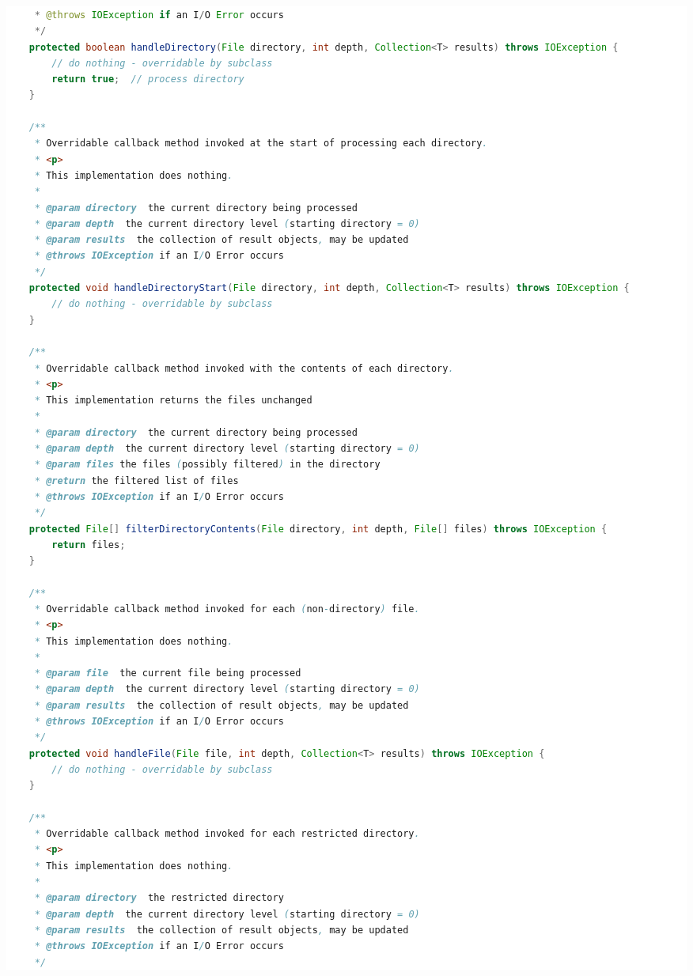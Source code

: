 ```java
     * @throws IOException if an I/O Error occurs
     */
    protected boolean handleDirectory(File directory, int depth, Collection<T> results) throws IOException {
        // do nothing - overridable by subclass
        return true;  // process directory
    }

    /**
     * Overridable callback method invoked at the start of processing each directory.
     * <p>
     * This implementation does nothing.
     *
     * @param directory  the current directory being processed
     * @param depth  the current directory level (starting directory = 0)
     * @param results  the collection of result objects, may be updated
     * @throws IOException if an I/O Error occurs
     */
    protected void handleDirectoryStart(File directory, int depth, Collection<T> results) throws IOException {
        // do nothing - overridable by subclass
    }

    /**
     * Overridable callback method invoked with the contents of each directory.
     * <p>
     * This implementation returns the files unchanged
     *
     * @param directory  the current directory being processed
     * @param depth  the current directory level (starting directory = 0)
     * @param files the files (possibly filtered) in the directory
     * @return the filtered list of files
     * @throws IOException if an I/O Error occurs
     */
    protected File[] filterDirectoryContents(File directory, int depth, File[] files) throws IOException {
        return files;
    }

    /**
     * Overridable callback method invoked for each (non-directory) file.
     * <p>
     * This implementation does nothing.
     *
     * @param file  the current file being processed
     * @param depth  the current directory level (starting directory = 0)
     * @param results  the collection of result objects, may be updated
     * @throws IOException if an I/O Error occurs
     */
    protected void handleFile(File file, int depth, Collection<T> results) throws IOException {
        // do nothing - overridable by subclass
    }

    /**
     * Overridable callback method invoked for each restricted directory.
     * <p>
     * This implementation does nothing.
     *
     * @param directory  the restricted directory
     * @param depth  the current directory level (starting directory = 0)
     * @param results  the collection of result objects, may be updated
     * @throws IOException if an I/O Error occurs
     */
```